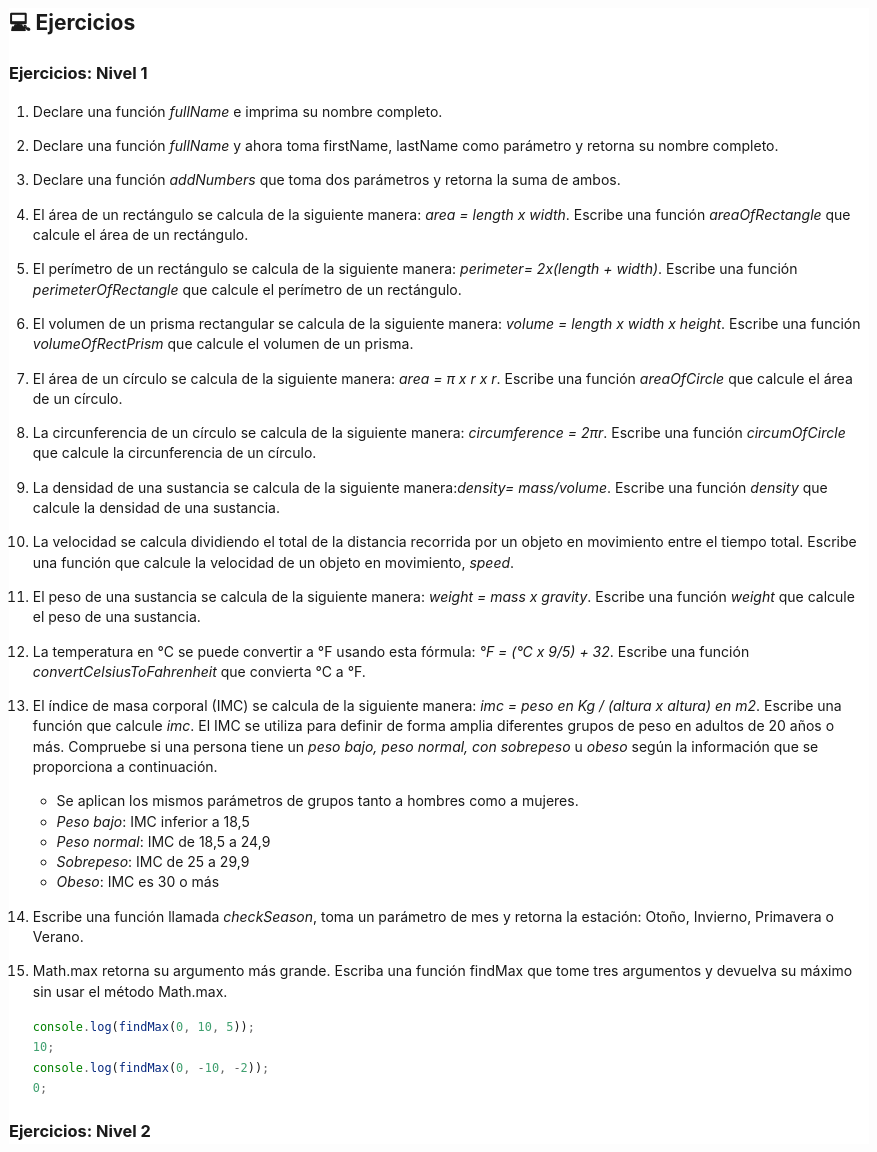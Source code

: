 ## 💻 Ejercicios

### Ejercicios: Nivel 1

1. Declare una función _fullName_ e imprima su nombre completo.
2. Declare una función _fullName_ y ahora toma firstName, lastName como parámetro y retorna su nombre completo.
3. Declare una función _addNumbers_ que toma dos parámetros y retorna la suma de ambos.
4. El área de un rectángulo se calcula de la siguiente manera: _area = length x width_. Escribe una función _areaOfRectangle_ que calcule el área de un rectángulo.
5. El perímetro de un rectángulo se calcula de la siguiente manera: _perimeter= 2x(length + width)_. Escribe una función _perimeterOfRectangle_ que calcule el perímetro de un rectángulo.
6. El volumen de un prisma rectangular se calcula de la siguiente manera: _volume = length x width x height_. Escribe una función _volumeOfRectPrism_ que calcule el volumen de un prisma.
7. El área de un círculo se calcula de la siguiente manera: _area = π x r x r_. Escribe una función _areaOfCircle_ que calcule el área de un círculo.
8. La circunferencia de un círculo se calcula de la siguiente manera: _circumference = 2πr_. Escribe una función _circumOfCircle_ que calcule la circunferencia de un círculo.
9. La densidad de una sustancia se calcula de la siguiente manera:_density= mass/volume_. Escribe una función _density_ que calcule la densidad de una sustancia.
10. La velocidad se calcula dividiendo el total de la distancia recorrida por un objeto en movimiento entre el tiempo total. Escribe una función que calcule la velocidad de un objeto en movimiento, _speed_.
11. El peso de una sustancia se calcula de la siguiente manera: _weight = mass x gravity_. Escribe una función _weight_ que calcule el peso de una sustancia.
12. La temperatura en °C se puede convertir a °F usando esta fórmula: _°F = (°C x 9/5) + 32_. Escribe una función _convertCelsiusToFahrenheit_ que convierta °C a °F.
13. El índice de masa corporal (IMC) se calcula de la siguiente manera: _imc = peso en Kg / (altura x altura) en m2_. Escribe una función que calcule _imc_. El IMC se utiliza para definir de forma amplia diferentes grupos de peso en adultos de 20 años o más. Compruebe si una persona tiene un _peso bajo, peso normal, con sobrepeso_ u _obeso_ según la información que se proporciona a continuación.

    - Se aplican los mismos parámetros de grupos tanto a hombres como a mujeres.
    - _Peso bajo_: IMC inferior a 18,5
    - _Peso normal_: IMC de 18,5 a 24,9
    - _Sobrepeso_: IMC de 25 a 29,9
    - _Obeso_: IMC es 30 o más

14. Escribe una función llamada _checkSeason_, toma un parámetro de mes y retorna la estación: Otoño, Invierno, Primavera o Verano.
15. Math.max retorna su argumento más grande. Escriba una función findMax que tome tres argumentos y devuelva su máximo sin usar el método Math.max.

    ```js
    console.log(findMax(0, 10, 5));
    10;
    console.log(findMax(0, -10, -2));
    0;
    ```

### Ejercicios: Nivel 2
